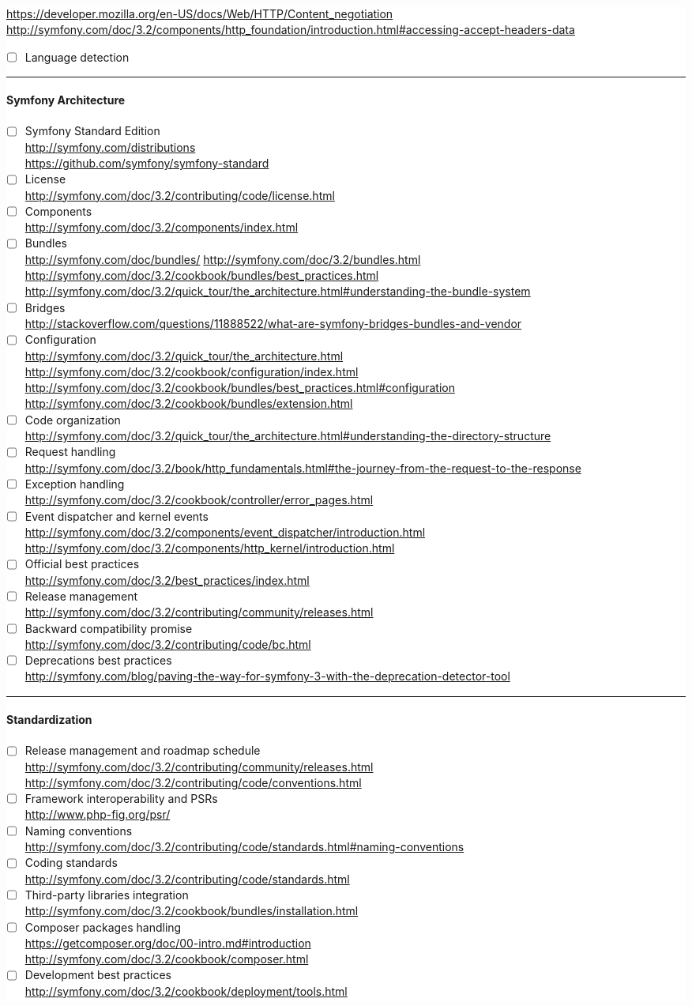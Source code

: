 https://developer.mozilla.org/en-US/docs/Web/HTTP/Content_negotiation  
http://symfony.com/doc/3.2/components/http_foundation/introduction.html#accessing-accept-headers-data
* [ ] Language detection  

---

#### **Symfony Architecture**
* [ ] Symfony Standard Edition  
http://symfony.com/distributions  
https://github.com/symfony/symfony-standard
* [ ] License  
http://symfony.com/doc/3.2/contributing/code/license.html
* [ ] Components  
http://symfony.com/doc/3.2/components/index.html
* [ ] Bundles  
http://symfony.com/doc/bundles/
http://symfony.com/doc/3.2/bundles.html
http://symfony.com/doc/3.2/cookbook/bundles/best_practices.html  
http://symfony.com/doc/3.2/quick_tour/the_architecture.html#understanding-the-bundle-system
* [ ] Bridges  
http://stackoverflow.com/questions/11888522/what-are-symfony-bridges-bundles-and-vendor
* [ ] Configuration  
http://symfony.com/doc/3.2/quick_tour/the_architecture.html  
http://symfony.com/doc/3.2/cookbook/configuration/index.html  
http://symfony.com/doc/3.2/cookbook/bundles/best_practices.html#configuration  
http://symfony.com/doc/3.2/cookbook/bundles/extension.html
* [ ] Code organization  
http://symfony.com/doc/3.2/quick_tour/the_architecture.html#understanding-the-directory-structure
* [ ] Request handling  
http://symfony.com/doc/3.2/book/http_fundamentals.html#the-journey-from-the-request-to-the-response
* [ ] Exception handling  
http://symfony.com/doc/3.2/cookbook/controller/error_pages.html
* [ ] Event dispatcher and kernel events  
http://symfony.com/doc/3.2/components/event_dispatcher/introduction.html  
http://symfony.com/doc/3.2/components/http_kernel/introduction.html
* [ ] Official best practices  
http://symfony.com/doc/3.2/best_practices/index.html
* [ ] Release management  
http://symfony.com/doc/3.2/contributing/community/releases.html
* [ ] Backward compatibility promise  
http://symfony.com/doc/3.2/contributing/code/bc.html
* [ ] Deprecations best practices  
http://symfony.com/blog/paving-the-way-for-symfony-3-with-the-deprecation-detector-tool

---

#### **Standardization**
* [ ]  Release management and roadmap schedule  
http://symfony.com/doc/3.2/contributing/community/releases.html
http://symfony.com/doc/3.2/contributing/code/conventions.html
* [ ]  Framework interoperability and PSRs  
http://www.php-fig.org/psr/
* [ ]  Naming conventions  
http://symfony.com/doc/3.2/contributing/code/standards.html#naming-conventions
* [ ]  Coding standards  
http://symfony.com/doc/3.2/contributing/code/standards.html
* [ ]  Third-party libraries integration  
http://symfony.com/doc/3.2/cookbook/bundles/installation.html
* [ ]  Composer packages handling  
https://getcomposer.org/doc/00-intro.md#introduction  
http://symfony.com/doc/3.2/cookbook/composer.html
* [ ]  Development best practices  
http://symfony.com/doc/3.2/cookbook/deployment/tools.html